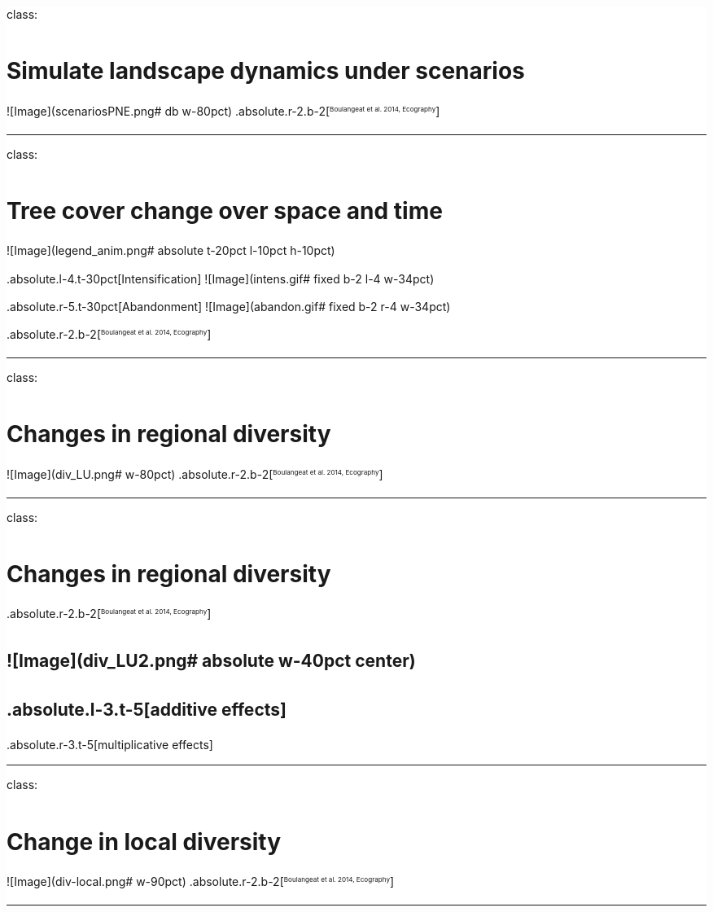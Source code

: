 class:
# Simulate landscape dynamics under scenarios
![Image](scenariosPNE.png# db w-80pct)
.absolute.r-2.b-2[<sub><sup><sup>Boulangeat et al. 2014, Ecography</sub></sup></sup>]

---
class:
# Tree cover change over space and time
![Image](legend_anim.png# absolute t-20pct l-10pct h-10pct)

.absolute.l-4.t-30pct[Intensification]
![Image](intens.gif# fixed b-2 l-4 w-34pct)

.absolute.r-5.t-30pct[Abandonment]
![Image](abandon.gif# fixed b-2 r-4 w-34pct)

.absolute.r-2.b-2[<sub><sup><sup>Boulangeat et al. 2014, Ecography</sub></sup></sup>]

---
class:
# Changes in regional diversity

![Image](div_LU.png# w-80pct)
.absolute.r-2.b-2[<sub><sup><sup>Boulangeat et al. 2014, Ecography</sub></sup></sup>]

---
class:
# Changes in regional diversity
.absolute.r-2.b-2[<sub><sup><sup>Boulangeat et al. 2014, Ecography</sub></sup></sup>]

![Image](div_LU2.png# absolute w-40pct center)
--

.absolute.l-3.t-5[additive effects]
--

.absolute.r-3.t-5[multiplicative effects]

---
class:
# Change in local diversity
![Image](div-local.png# w-90pct)
.absolute.r-2.b-2[<sub><sup><sup>Boulangeat et al. 2014, Ecography</sub></sup></sup>]

---